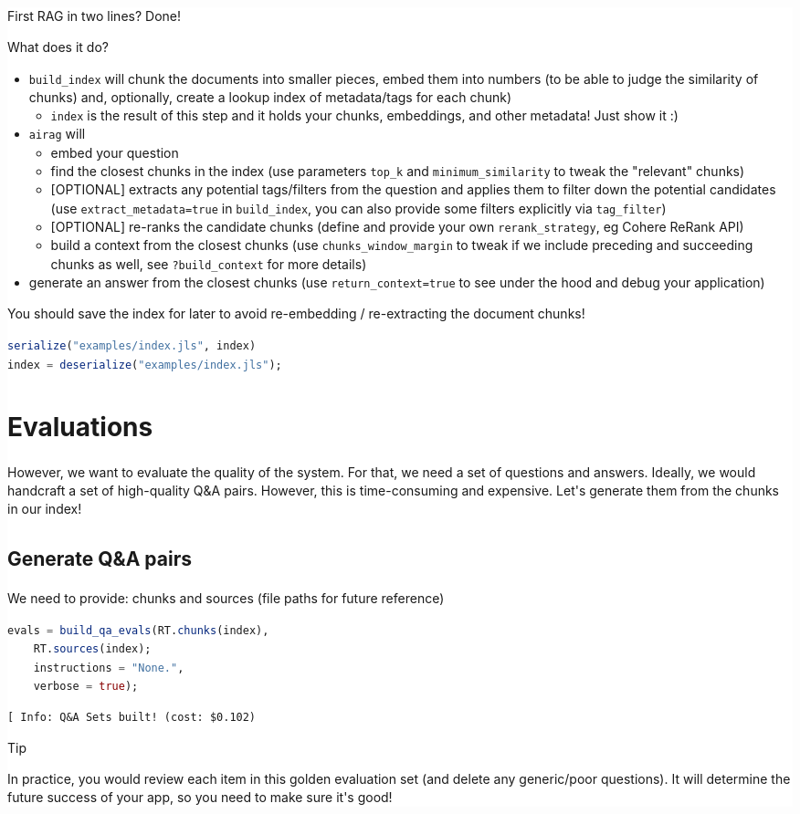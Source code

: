 First RAG in two lines? Done!

What does it do?
- `build_index` will chunk the documents into smaller pieces, embed them into numbers (to be able to judge the similarity of chunks) and, optionally, create a lookup index of metadata/tags for each chunk)
  - `index` is the result of this step and it holds your chunks, embeddings, and other metadata! Just show it :)
- `airag` will
  - embed your question
  - find the closest chunks in the index (use parameters `top_k` and `minimum_similarity` to tweak the "relevant" chunks)
  - [OPTIONAL] extracts any potential tags/filters from the question and applies them to filter down the potential candidates (use `extract_metadata=true` in `build_index`, you can also provide some filters explicitly via `tag_filter`)
  - [OPTIONAL] re-ranks the candidate chunks (define and provide your own `rerank_strategy`, eg Cohere ReRank API)
  - build a context from the closest chunks (use `chunks_window_margin` to tweak if we include preceding and succeeding chunks as well, see `?build_context` for more details)
- generate an answer from the closest chunks (use `return_context=true` to see under the hood and debug your application)

You should save the index for later to avoid re-embedding / re-extracting the document chunks!

````julia
serialize("examples/index.jls", index)
index = deserialize("examples/index.jls");
````

# Evaluations
However, we want to evaluate the quality of the system. For that, we need a set of questions and answers.
Ideally, we would handcraft a set of high-quality Q&A pairs. However, this is time-consuming and expensive.
Let's generate them from the chunks in our index!

## Generate Q&A pairs

We need to provide: chunks and sources (file paths for future reference)

````julia
evals = build_qa_evals(RT.chunks(index),
    RT.sources(index);
    instructions = "None.",
    verbose = true);
````

````
[ Info: Q&A Sets built! (cost: $0.102)

````

> [!TIP]
> In practice, you would review each item in this golden evaluation set (and delete any generic/poor questions).
> It will determine the future success of your app, so you need to make sure it's good!

